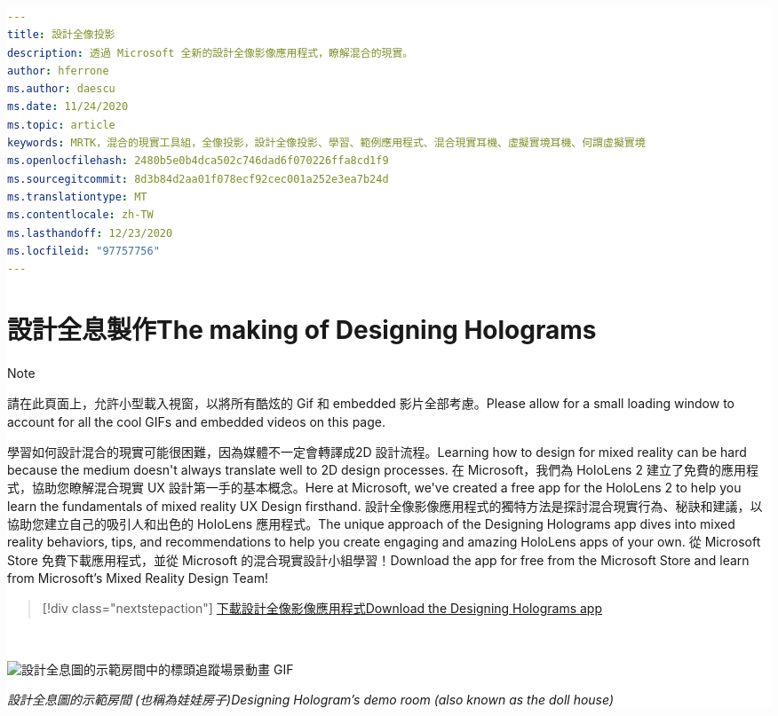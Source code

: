 ```yaml
---
title: 設計全像投影
description: 透過 Microsoft 全新的設計全像影像應用程式，瞭解混合的現實。
author: hferrone
ms.author: daescu
ms.date: 11/24/2020
ms.topic: article
keywords: MRTK，混合的現實工具組，全像投影，設計全像投影、學習、範例應用程式、混合現實耳機、虛擬實境耳機、何謂虛擬實境
ms.openlocfilehash: 2480b5e0b4dca502c746dad6f070226ffa8cd1f9
ms.sourcegitcommit: 8d3b84d2aa01f078ecf92cec001a252e3ea7b24d
ms.translationtype: MT
ms.contentlocale: zh-TW
ms.lasthandoff: 12/23/2020
ms.locfileid: "97757756"
---
```

# <a name="the-making-of-designing-holograms"></a><span data-ttu-id="0bcb1-104">設計全息製作</span><span class="sxs-lookup"><span data-stu-id="0bcb1-104">The making of Designing Holograms</span></span>

> [!NOTE]
> <span data-ttu-id="0bcb1-105">請在此頁面上，允許小型載入視窗，以將所有酷炫的 Gif 和 embedded 影片全部考慮。</span><span class="sxs-lookup"><span data-stu-id="0bcb1-105">Please allow for a small loading window to account for all the cool GIFs and embedded videos on this page.</span></span>

<span data-ttu-id="0bcb1-106">學習如何設計混合的現實可能很困難，因為媒體不一定會轉譯成2D 設計流程。</span><span class="sxs-lookup"><span data-stu-id="0bcb1-106">Learning how to design for mixed reality can be hard because the medium doesn't always translate well to 2D design processes.</span></span> <span data-ttu-id="0bcb1-107">在 Microsoft，我們為 HoloLens 2 建立了免費的應用程式，協助您瞭解混合現實 UX 設計第一手的基本概念。</span><span class="sxs-lookup"><span data-stu-id="0bcb1-107">Here at Microsoft, we've created a free app for the HoloLens 2 to help you learn the fundamentals of mixed reality UX Design firsthand.</span></span> <span data-ttu-id="0bcb1-108">設計全像影像應用程式的獨特方法是探討混合現實行為、秘訣和建議，以協助您建立自己的吸引人和出色的 HoloLens 應用程式。</span><span class="sxs-lookup"><span data-stu-id="0bcb1-108">The unique approach of the Designing Holograms app dives into mixed reality behaviors, tips, and recommendations to help you create engaging and amazing HoloLens apps of your own.</span></span> <span data-ttu-id="0bcb1-109">從 Microsoft Store 免費下載應用程式，並從 Microsoft 的混合現實設計小組學習！</span><span class="sxs-lookup"><span data-stu-id="0bcb1-109">Download the app for free from the Microsoft Store and learn from Microsoft’s Mixed Reality Design Team!</span></span>

> [!div class="nextstepaction"]
> [<span data-ttu-id="0bcb1-110">下載設計全像影像應用程式</span><span class="sxs-lookup"><span data-stu-id="0bcb1-110">Download the Designing Holograms app</span></span>](https://www.microsoft.com/p/designing-holograms/9nxwnjklrzwd)

<br>

![設計全息圖的示範房間中的標頭追蹤場景動畫 GIF](images/designing-holograms/demo-room.gif)

<span data-ttu-id="0bcb1-112">*設計全息圖的示範房間 (也稱為娃娃房子)*</span><span class="sxs-lookup"><span data-stu-id="0bcb1-112">*Designing Hologram’s demo room (also known as the doll house)*</span></span>
